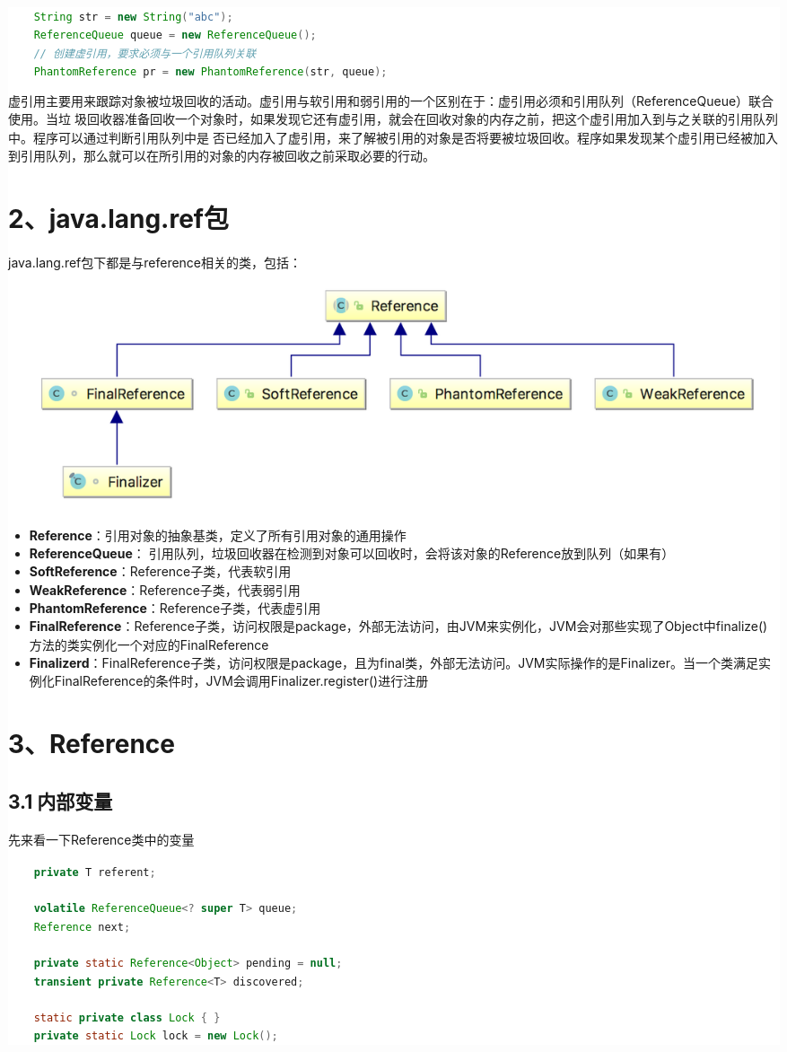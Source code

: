 ```java
 	String str = new String("abc");
    ReferenceQueue queue = new ReferenceQueue();
    // 创建虚引用，要求必须与一个引用队列关联
    PhantomReference pr = new PhantomReference(str, queue);
```

虚引用主要用来跟踪对象被垃圾回收的活动。虚引用与软引用和弱引用的一个区别在于：虚引用必须和引用队列（ReferenceQueue）联合使用。当垃 圾回收器准备回收一个对象时，如果发现它还有虚引用，就会在回收对象的内存之前，把这个虚引用加入到与之关联的引用队列中。程序可以通过判断引用队列中是 否已经加入了虚引用，来了解被引用的对象是否将要被垃圾回收。程序如果发现某个虚引用已经被加入到引用队列，那么就可以在所引用的对象的内存被回收之前采取必要的行动。

# 2、java.lang.ref包

java.lang.ref包下都是与reference相关的类，包括：

![1](1.png)

- **Reference**：引用对象的抽象基类，定义了所有引用对象的通用操作
- **ReferenceQueue**： 引用队列，垃圾回收器在检测到对象可以回收时，会将该对象的Reference放到队列（如果有）
- **SoftReference**：Reference子类，代表软引用
- **WeakReference**：Reference子类，代表弱引用
- **PhantomReference**：Reference子类，代表虚引用
- **FinalReference**：Reference子类，访问权限是package，外部无法访问，由JVM来实例化，JVM会对那些实现了Object中finalize()方法的类实例化一个对应的FinalReference
- **Finalizerd**：FinalReference子类，访问权限是package，且为final类，外部无法访问。JVM实际操作的是Finalizer。当一个类满足实例化FinalReference的条件时，JVM会调用Finalizer.register()进行注册



# 3、Reference

## 3.1 内部变量

先来看一下Reference类中的变量

```java
    private T referent;  

    volatile ReferenceQueue<? super T> queue;
    Reference next;

	private static Reference<Object> pending = null;
	transient private Reference<T> discovered;

    static private class Lock { }
    private static Lock lock = new Lock(); 
```
